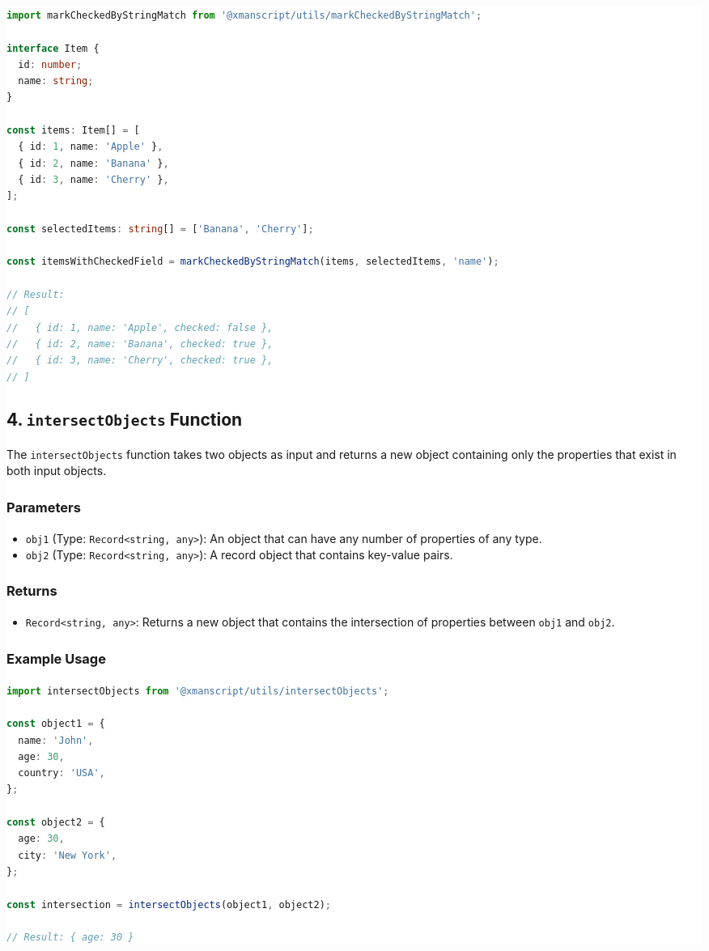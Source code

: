 ```typescript
import markCheckedByStringMatch from '@xmanscript/utils/markCheckedByStringMatch';

interface Item {
  id: number;
  name: string;
}

const items: Item[] = [
  { id: 1, name: 'Apple' },
  { id: 2, name: 'Banana' },
  { id: 3, name: 'Cherry' },
];

const selectedItems: string[] = ['Banana', 'Cherry'];

const itemsWithCheckedField = markCheckedByStringMatch(items, selectedItems, 'name');

// Result:
// [
//   { id: 1, name: 'Apple', checked: false },
//   { id: 2, name: 'Banana', checked: true },
//   { id: 3, name: 'Cherry', checked: true },
// ]
```

## 4. `intersectObjects` Function

The `intersectObjects` function takes two objects as input and returns a new object containing only the properties that exist in both input objects.

### Parameters

- `obj1` (Type: `Record<string, any>`): An object that can have any number of properties of any type.
- `obj2` (Type: `Record<string, any>`): A record object that contains key-value pairs.

### Returns

- `Record<string, any>`: Returns a new object that contains the intersection of properties between `obj1` and `obj2`.

### Example Usage

```typescript
import intersectObjects from '@xmanscript/utils/intersectObjects';

const object1 = {
  name: 'John',
  age: 30,
  country: 'USA',
};

const object2 = {
  age: 30,
  city: 'New York',
};

const intersection = intersectObjects(object1, object2);

// Result: { age: 30 }
```
